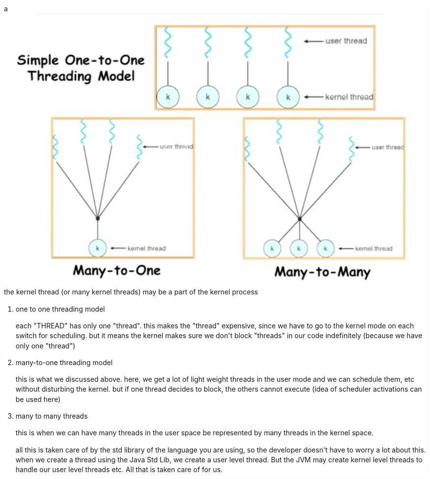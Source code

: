 a![](./assets/ucbOS_28.png)the kernel thread (or many kernel threads)
may be a part of the kernel process

1.  one to one threading model

    each \"THREAD\" has only one \"thread\". this makes the \"thread\"
    expensive, since we have to go to the kernel mode on each switch for
    scheduling. but it means the kernel makes sure we don\'t block
    \"threads\" in our code indefinitely (because we have only one
    \"thread\")

2.  many-to-one threading model

    this is what we discussed above. here, we get a lot of light weight
    threads in the user mode and we can schedule them, etc without
    disturbing the kernel. but if one thread decides to block, the
    others cannot execute (idea of scheduler activations can be used
    here)

3.  many to many threads

    this is when we can have many threads in the user space be
    represented by many threads in the kernel space.

    all this is taken care of by the std library of the language you are
    using, so the developer doesn\'t have to worry a lot about this.
    when we create a thread using the Java Std Lib, we create a user
    level thread. But the JVM may create kernel level threads to handle
    our user level threads etc. All that is taken care of for us.
